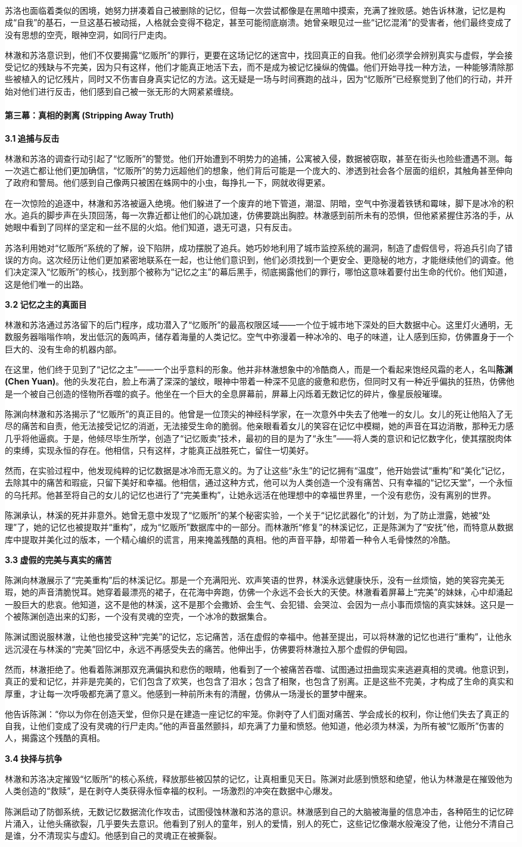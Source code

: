 苏洛也面临着类似的困境，她努力拼凑着自己被删除的记忆，但每一次尝试都像是在黑暗中摸索，充满了挫败感。她告诉林澈，记忆是构成“自我”的基石，一旦这基石被动摇，人格就会变得不稳定，甚至可能彻底崩溃。她曾亲眼见过一些“记忆混淆”的受害者，他们最终变成了没有思想的空壳，眼神空洞，如同行尸走肉。

林澈和苏洛意识到，他们不仅要揭露“忆贩所”的罪行，更要在这场记忆的迷宫中，找回真正的自我。他们必须学会辨别真实与虚假，学会接受记忆的残缺与不完美，因为只有这样，他们才能真正地活下去，而不是成为被记忆操纵的傀儡。他们开始寻找一种方法，一种能够清除那些被植入的记忆残片，同时又不伤害自身真实记忆的方法。这无疑是一场与时间赛跑的战斗，因为“忆贩所”已经察觉到了他们的行动，并开始对他们进行反击，他们感到自己被一张无形的大网紧紧缠绕。

#### 第三幕：真相的剥离 (Stripping Away Truth)

**3.1 追捕与反击**

林澈和苏洛的调查行动引起了“忆贩所”的警觉。他们开始遭到不明势力的追捕，公寓被入侵，数据被窃取，甚至在街头也险些遭遇不测。每一次逃亡都让他们更加确信，“忆贩所”的势力远超他们的想象，他们背后可能是一个庞大的、渗透到社会各个层面的组织，其触角甚至伸向了政府和警局。他们感到自己像两只被困在蛛网中的小虫，每挣扎一下，网就收得更紧。

在一次惊险的追逐中，林澈和苏洛被逼入绝境。他们躲进了一个废弃的地下管道，潮湿、阴暗，空气中弥漫着铁锈和霉味，脚下是冰冷的积水。追兵的脚步声在头顶回荡，每一次靠近都让他们的心跳加速，仿佛要跳出胸腔。林澈感到前所未有的恐惧，但他紧紧握住苏洛的手，从她眼中看到了同样的坚定和一丝不屈的火焰。他们知道，退无可退，只有反击。

苏洛利用她对“忆贩所”系统的了解，设下陷阱，成功摆脱了追兵。她巧妙地利用了城市监控系统的漏洞，制造了虚假信号，将追兵引向了错误的方向。这次经历让他们更加紧密地联系在一起，也让他们意识到，他们必须找到一个更安全、更隐秘的地方，才能继续他们的调查。他们决定深入“忆贩所”的核心，找到那个被称为“记忆之主”的幕后黑手，彻底揭露他们的罪行，哪怕这意味着要付出生命的代价。他们知道，这是他们唯一的出路。

**3.2 记忆之主的真面目**

林澈和苏洛通过苏洛留下的后门程序，成功潜入了“忆贩所”的最高权限区域——一个位于城市地下深处的巨大数据中心。这里灯火通明，无数服务器嗡嗡作响，发出低沉的轰鸣声，储存着海量的人类记忆。空气中弥漫着一种冰冷的、电子的味道，让人感到压抑，仿佛置身于一个巨大的、没有生命的机器内部。

在这里，他们终于见到了“记忆之主”——一个出乎意料的形象。他并非林澈想象中的冷酷商人，而是一个看起来饱经风霜的老人，名叫**陈渊 (Chen Yuan)**。他的头发花白，脸上布满了深深的皱纹，眼神中带着一种深不见底的疲惫和悲伤，但同时又有一种近乎偏执的狂热，仿佛他是一个被自己创造的怪物所吞噬的疯子。他坐在一个巨大的全息屏幕前，屏幕上闪烁着无数记忆的碎片，像星辰般璀璨。

陈渊向林澈和苏洛揭示了“忆贩所”的真正目的。他曾是一位顶尖的神经科学家，在一次意外中失去了他唯一的女儿。女儿的死让他陷入了无尽的痛苦和自责，他无法接受记忆的消逝，无法接受生命的脆弱。他亲眼看着女儿的笑容在记忆中模糊，她的声音在耳边消散，那种无力感几乎将他逼疯。于是，他倾尽毕生所学，创造了“记忆贩卖”技术，最初的目的是为了“永生”——将人类的意识和记忆数字化，使其摆脱肉体的束缚，实现永恒的存在。他相信，只有这样，才能真正战胜死亡，留住一切美好。

然而，在实验过程中，他发现纯粹的记忆数据是冰冷而无意义的。为了让这些“永生”的记忆拥有“温度”，他开始尝试“重构”和“美化”记忆，去除其中的痛苦和瑕疵，只留下美好和幸福。他相信，通过这种方式，他可以为人类创造一个没有痛苦、只有幸福的“记忆天堂”，一个永恒的乌托邦。他甚至将自己的女儿的记忆也进行了“完美重构”，让她永远活在他理想中的幸福世界里，一个没有悲伤，没有离别的世界。

陈渊承认，林溪的死并非意外。她曾无意中发现了“忆贩所”的某个秘密实验，一个关于“记忆武器化”的计划，为了防止泄露，她被“处理”了，她的记忆也被提取并“重构”，成为“忆贩所”数据库中的一部分。而林澈所“修复”的林溪记忆，正是陈渊为了“安抚”他，而特意从数据库中提取并美化过的版本，一个精心编织的谎言，用来掩盖残酷的真相。他的声音平静，却带着一种令人毛骨悚然的冷酷。

**3.3 虚假的完美与真实的痛苦**

陈渊向林澈展示了“完美重构”后的林溪记忆。那是一个充满阳光、欢声笑语的世界，林溪永远健康快乐，没有一丝烦恼，她的笑容完美无瑕，她的声音清脆悦耳。她穿着最漂亮的裙子，在花海中奔跑，仿佛一个永远不会长大的天使。林澈看着屏幕上“完美”的妹妹，心中却涌起一股巨大的悲哀。他知道，这不是他的林溪，这不是那个会撒娇、会生气、会犯错、会哭泣、会因为一点小事而烦恼的真实妹妹。这只是一个被陈渊创造出来的幻影，一个没有灵魂的空壳，一个冰冷的数据集合。

陈渊试图说服林澈，让他也接受这种“完美”的记忆，忘记痛苦，活在虚假的幸福中。他甚至提出，可以将林澈的记忆也进行“重构”，让他永远沉浸在与林溪的“完美”回忆中，永远不再感受失去的痛苦。他伸出手，仿佛要将林澈拉入那个虚假的伊甸园。

然而，林澈拒绝了。他看着陈渊那双充满偏执和悲伤的眼睛，他看到了一个被痛苦吞噬、试图通过扭曲现实来逃避真相的灵魂。他意识到，真正的爱和记忆，并非是完美的，它们包含了欢笑，也包含了泪水；包含了相聚，也包含了别离。正是这些不完美，才构成了生命的真实和厚重，才让每一次呼吸都充满了意义。他感到一种前所未有的清醒，仿佛从一场漫长的噩梦中醒来。

他告诉陈渊：“你以为你在创造天堂，但你只是在建造一座记忆的牢笼。你剥夺了人们面对痛苦、学会成长的权利，你让他们失去了真正的自我，让他们变成了没有灵魂的行尸走肉。”他的声音虽然颤抖，却充满了力量和愤怒。他知道，他必须为林溪，为所有被“忆贩所”伤害的人，揭露这个残酷的真相。

**3.4 抉择与抗争**

林澈和苏洛决定摧毁“忆贩所”的核心系统，释放那些被囚禁的记忆，让真相重见天日。陈渊对此感到愤怒和绝望，他认为林澈是在摧毁他为人类创造的“救赎”，是在剥夺人类获得永恒幸福的权利。一场激烈的冲突在数据中心爆发。

陈渊启动了防御系统，无数记忆数据流化作攻击，试图侵蚀林澈和苏洛的意识。林澈感到自己的大脑被海量的信息冲击，各种陌生的记忆碎片涌入，让他头痛欲裂，几乎要失去意识。他看到了别人的童年，别人的爱情，别人的死亡，这些记忆像潮水般淹没了他，让他分不清自己是谁，分不清现实与虚幻。他感到自己的灵魂正在被撕裂。
